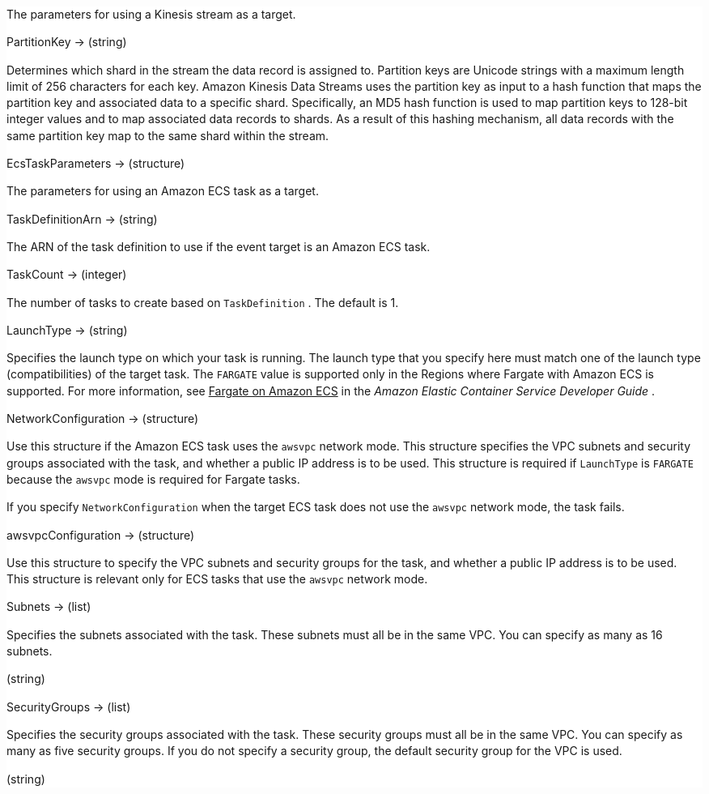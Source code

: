 The parameters for using a Kinesis stream as a target.

PartitionKey -> (string)

Determines which shard in the stream the data record is assigned to. Partition keys are Unicode strings with a maximum length limit of 256 characters for each key. Amazon Kinesis Data Streams uses the partition key as input to a hash function that maps the partition key and associated data to a specific shard. Specifically, an MD5 hash function is used to map partition keys to 128-bit integer values and to map associated data records to shards. As a result of this hashing mechanism, all data records with the same partition key map to the same shard within the stream.

EcsTaskParameters -> (structure)

The parameters for using an Amazon ECS task as a target.

TaskDefinitionArn -> (string)

The ARN of the task definition to use if the event target is an Amazon ECS task.

TaskCount -> (integer)

The number of tasks to create based on `TaskDefinition` . The default is 1.

LaunchType -> (string)

Specifies the launch type on which your task is running. The launch type that you specify here must match one of the launch type (compatibilities) of the target task. The `FARGATE` value is supported only in the Regions where Fargate with Amazon ECS is supported. For more information, see [Fargate on Amazon ECS](https://docs.aws.amazon.com/AmazonECS/latest/developerguide/AWS-Fargate.html) in the *Amazon Elastic Container Service Developer Guide* .

NetworkConfiguration -> (structure)

Use this structure if the Amazon ECS task uses the `awsvpc` network mode. This structure specifies the VPC subnets and security groups associated with the task, and whether a public IP address is to be used. This structure is required if `LaunchType` is `FARGATE` because the `awsvpc` mode is required for Fargate tasks.

If you specify `NetworkConfiguration` when the target ECS task does not use the `awsvpc` network mode, the task fails.

awsvpcConfiguration -> (structure)

Use this structure to specify the VPC subnets and security groups for the task, and whether a public IP address is to be used. This structure is relevant only for ECS tasks that use the `awsvpc` network mode.

Subnets -> (list)

Specifies the subnets associated with the task. These subnets must all be in the same VPC. You can specify as many as 16 subnets.

(string)

SecurityGroups -> (list)

Specifies the security groups associated with the task. These security groups must all be in the same VPC. You can specify as many as five security groups. If you do not specify a security group, the default security group for the VPC is used.

(string)
